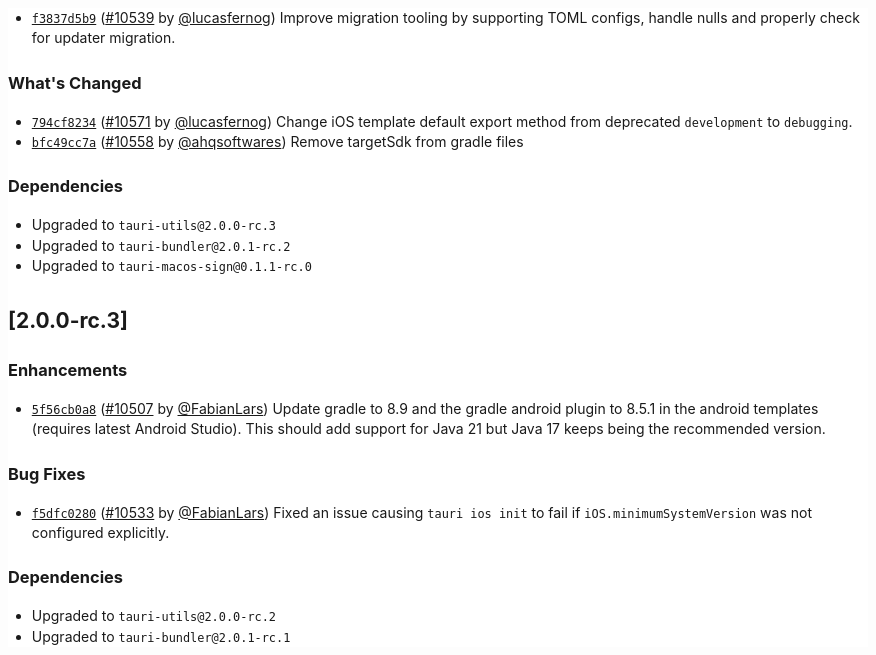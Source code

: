 -   [`f3837d5b9`](https://www.github.com/tauri-apps/tauri/commit/f3837d5b98f0caebc3337f9a9e8127e7b96c3fc5)
    ([#10539](https://www.github.com/tauri-apps/tauri/pull/10539) by
    [@lucasfernog](https://www.github.com/tauri-apps/tauri/../../lucasfernog))
    Improve migration tooling by supporting TOML configs, handle nulls and
    properly check for updater migration.

### What's Changed

-   [`794cf8234`](https://www.github.com/tauri-apps/tauri/commit/794cf8234f8b620c74cbd23cc4b81be9b2edc386)
    ([#10571](https://www.github.com/tauri-apps/tauri/pull/10571) by
    [@lucasfernog](https://www.github.com/tauri-apps/tauri/../../lucasfernog))
    Change iOS template default export method from deprecated `development` to
    `debugging`.
-   [`bfc49cc7a`](https://www.github.com/tauri-apps/tauri/commit/bfc49cc7a1d43e3378e93865b9b37ce4bddfa6e6)
    ([#10558](https://www.github.com/tauri-apps/tauri/pull/10558) by
    [@ahqsoftwares](https://www.github.com/tauri-apps/tauri/../../ahqsoftwares))
    Remove targetSdk from gradle files

### Dependencies

-   Upgraded to `tauri-utils@2.0.0-rc.3`
-   Upgraded to `tauri-bundler@2.0.1-rc.2`
-   Upgraded to `tauri-macos-sign@0.1.1-rc.0`

## \[2.0.0-rc.3]

### Enhancements

-   [`5f56cb0a8`](https://www.github.com/tauri-apps/tauri/commit/5f56cb0a8b9c6f695bc6439a8db997c98b3a3997)
    ([#10507](https://www.github.com/tauri-apps/tauri/pull/10507) by
    [@FabianLars](https://www.github.com/tauri-apps/tauri/../../FabianLars))
    Update gradle to 8.9 and the gradle android plugin to 8.5.1 in the android
    templates (requires latest Android Studio). This should add support for Java
    21 but Java 17 keeps being the recommended version.

### Bug Fixes

-   [`f5dfc0280`](https://www.github.com/tauri-apps/tauri/commit/f5dfc02800dbd3bdee671b032454c49ac7102fb4)
    ([#10533](https://www.github.com/tauri-apps/tauri/pull/10533) by
    [@FabianLars](https://www.github.com/tauri-apps/tauri/../../FabianLars))
    Fixed an issue causing `tauri ios init` to fail if
    `iOS.minimumSystemVersion` was not configured explicitly.

### Dependencies

-   Upgraded to `tauri-utils@2.0.0-rc.2`
-   Upgraded to `tauri-bundler@2.0.1-rc.1`
